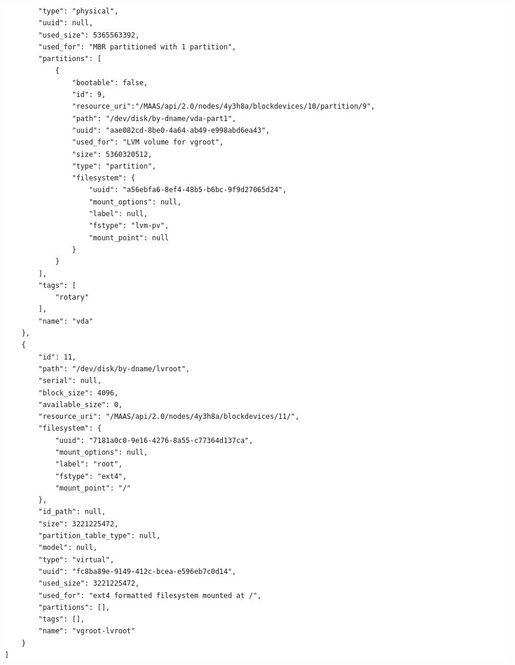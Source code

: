 ``` nohighlight
        "type": "physical",
        "uuid": null,
        "used_size": 5365563392,
        "used_for": "MBR partitioned with 1 partition",
        "partitions": [
            {
                "bootable": false,
                "id": 9,
                "resource_uri":"/MAAS/api/2.0/nodes/4y3h8a/blockdevices/10/partition/9",
                "path": "/dev/disk/by-dname/vda-part1",
                "uuid": "aae082cd-8be0-4a64-ab49-e998abd6ea43",
                "used_for": "LVM volume for vgroot",
                "size": 5360320512,
                "type": "partition",
                "filesystem": {
                    "uuid": "a56ebfa6-8ef4-48b5-b6bc-9f9d27065d24",
                    "mount_options": null,
                    "label": null,
                    "fstype": "lvm-pv",
                    "mount_point": null
                }
            }
        ],
        "tags": [
            "rotary"
        ],
        "name": "vda"
    },
    {
        "id": 11,
        "path": "/dev/disk/by-dname/lvroot",
        "serial": null,
        "block_size": 4096,
        "available_size": 0,
        "resource_uri": "/MAAS/api/2.0/nodes/4y3h8a/blockdevices/11/",
        "filesystem": {
            "uuid": "7181a0c0-9e16-4276-8a55-c77364d137ca",
            "mount_options": null,
            "label": "root",
            "fstype": "ext4",
            "mount_point": "/"
        },
        "id_path": null,
        "size": 3221225472,
        "partition_table_type": null,
        "model": null,
        "type": "virtual",
        "uuid": "fc8ba89e-9149-412c-bcea-e596eb7c0d14",
        "used_size": 3221225472,
        "used_for": "ext4 formatted filesystem mounted at /",
        "partitions": [],
        "tags": [],
        "name": "vgroot-lvroot"
    }
]
```
